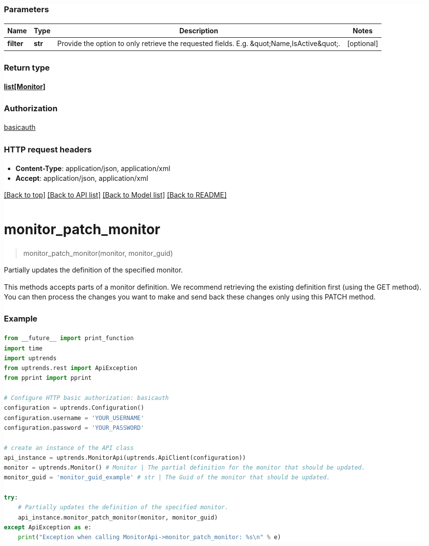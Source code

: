 ### Parameters

Name | Type | Description  | Notes
------------- | ------------- | ------------- | -------------
 **filter** | **str**| Provide the option to only retrieve the requested fields. E.g. \&quot;Name,IsActive\&quot;. | [optional] 

### Return type

[**list[Monitor]**](Monitor.md)

### Authorization

[basicauth](../README.md#basicauth)

### HTTP request headers

 - **Content-Type**: application/json, application/xml
 - **Accept**: application/json, application/xml

[[Back to top]](#) [[Back to API list]](../README.md#documentation-for-api-endpoints) [[Back to Model list]](../README.md#documentation-for-models) [[Back to README]](../README.md)

# **monitor_patch_monitor**
> monitor_patch_monitor(monitor, monitor_guid)

Partially updates the definition of the specified monitor.

This methods accepts parts of a monitor definition. We recommend retrieving the existing definition first (using the GET method). You can then process the changes you want to make and send back these changes only using this PATCH method.

### Example
```python
from __future__ import print_function
import time
import uptrends
from uptrends.rest import ApiException
from pprint import pprint

# Configure HTTP basic authorization: basicauth
configuration = uptrends.Configuration()
configuration.username = 'YOUR_USERNAME'
configuration.password = 'YOUR_PASSWORD'

# create an instance of the API class
api_instance = uptrends.MonitorApi(uptrends.ApiClient(configuration))
monitor = uptrends.Monitor() # Monitor | The partial definition for the monitor that should be updated.
monitor_guid = 'monitor_guid_example' # str | The Guid of the monitor that should be updated.

try:
    # Partially updates the definition of the specified monitor.
    api_instance.monitor_patch_monitor(monitor, monitor_guid)
except ApiException as e:
    print("Exception when calling MonitorApi->monitor_patch_monitor: %s\n" % e)
```
